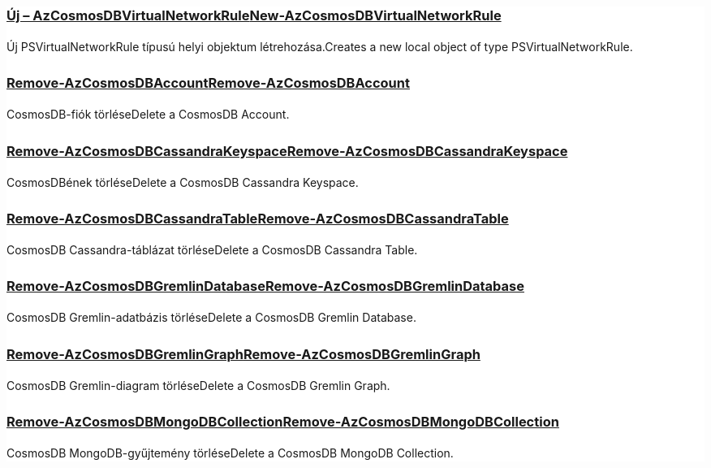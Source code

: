 ### [<span data-ttu-id="dbb32-222">Új – AzCosmosDBVirtualNetworkRule</span><span class="sxs-lookup"><span data-stu-id="dbb32-222">New-AzCosmosDBVirtualNetworkRule</span></span>](New-AzCosmosDBVirtualNetworkRule.md)
<span data-ttu-id="dbb32-223">Új PSVirtualNetworkRule típusú helyi objektum létrehozása.</span><span class="sxs-lookup"><span data-stu-id="dbb32-223">Creates a new local object of type PSVirtualNetworkRule.</span></span> 

### [<span data-ttu-id="dbb32-224">Remove-AzCosmosDBAccount</span><span class="sxs-lookup"><span data-stu-id="dbb32-224">Remove-AzCosmosDBAccount</span></span>](Remove-AzCosmosDBAccount.md)
<span data-ttu-id="dbb32-225">CosmosDB-fiók törlése</span><span class="sxs-lookup"><span data-stu-id="dbb32-225">Delete a CosmosDB Account.</span></span>

### [<span data-ttu-id="dbb32-226">Remove-AzCosmosDBCassandraKeyspace</span><span class="sxs-lookup"><span data-stu-id="dbb32-226">Remove-AzCosmosDBCassandraKeyspace</span></span>](Remove-AzCosmosDBCassandraKeyspace.md)
<span data-ttu-id="dbb32-227">CosmosDBének törlése</span><span class="sxs-lookup"><span data-stu-id="dbb32-227">Delete a CosmosDB Cassandra Keyspace.</span></span>

### [<span data-ttu-id="dbb32-228">Remove-AzCosmosDBCassandraTable</span><span class="sxs-lookup"><span data-stu-id="dbb32-228">Remove-AzCosmosDBCassandraTable</span></span>](Remove-AzCosmosDBCassandraTable.md)
<span data-ttu-id="dbb32-229">CosmosDB Cassandra-táblázat törlése</span><span class="sxs-lookup"><span data-stu-id="dbb32-229">Delete a CosmosDB Cassandra Table.</span></span>

### [<span data-ttu-id="dbb32-230">Remove-AzCosmosDBGremlinDatabase</span><span class="sxs-lookup"><span data-stu-id="dbb32-230">Remove-AzCosmosDBGremlinDatabase</span></span>](Remove-AzCosmosDBGremlinDatabase.md)
<span data-ttu-id="dbb32-231">CosmosDB Gremlin-adatbázis törlése</span><span class="sxs-lookup"><span data-stu-id="dbb32-231">Delete a CosmosDB Gremlin Database.</span></span>

### [<span data-ttu-id="dbb32-232">Remove-AzCosmosDBGremlinGraph</span><span class="sxs-lookup"><span data-stu-id="dbb32-232">Remove-AzCosmosDBGremlinGraph</span></span>](Remove-AzCosmosDBGremlinGraph.md)
<span data-ttu-id="dbb32-233">CosmosDB Gremlin-diagram törlése</span><span class="sxs-lookup"><span data-stu-id="dbb32-233">Delete a CosmosDB Gremlin Graph.</span></span>

### [<span data-ttu-id="dbb32-234">Remove-AzCosmosDBMongoDBCollection</span><span class="sxs-lookup"><span data-stu-id="dbb32-234">Remove-AzCosmosDBMongoDBCollection</span></span>](Remove-AzCosmosDBMongoDBCollection.md)
<span data-ttu-id="dbb32-235">CosmosDB MongoDB-gyűjtemény törlése</span><span class="sxs-lookup"><span data-stu-id="dbb32-235">Delete a CosmosDB MongoDB Collection.</span></span>
